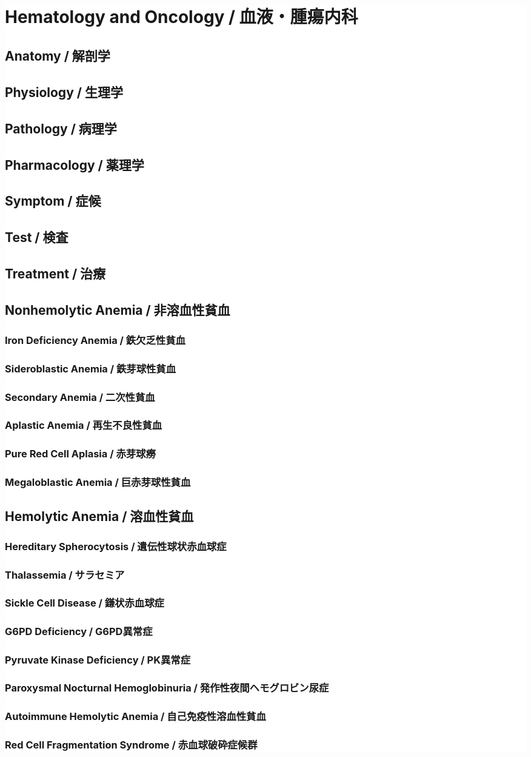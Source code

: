 # Hematology and Oncology / 血液・腫瘍内科

## Anatomy / 解剖学

## Physiology / 生理学

## Pathology / 病理学

## Pharmacology / 薬理学

## Symptom / 症候

## Test / 検査

## Treatment / 治療

## Nonhemolytic Anemia / 非溶血性貧血

### Iron Deficiency Anemia / 鉄欠乏性貧血
### Sideroblastic Anemia / 鉄芽球性貧血
### Secondary Anemia / 二次性貧血
### Aplastic Anemia / 再生不良性貧血
### Pure Red Cell Aplasia / 赤芽球癆
### Megaloblastic Anemia / 巨赤芽球性貧血

## Hemolytic Anemia / 溶血性貧血

### Hereditary Spherocytosis / 遺伝性球状赤血球症
### Thalassemia / サラセミア
### Sickle Cell Disease / 鎌状赤血球症
### G6PD Deficiency / G6PD異常症
### Pyruvate Kinase Deficiency / PK異常症
### Paroxysmal Nocturnal Hemoglobinuria / 発作性夜間ヘモグロビン尿症
### Autoimmune Hemolytic Anemia / 自己免疫性溶血性貧血
### Red Cell Fragmentation Syndrome / 赤血球破砕症候群
